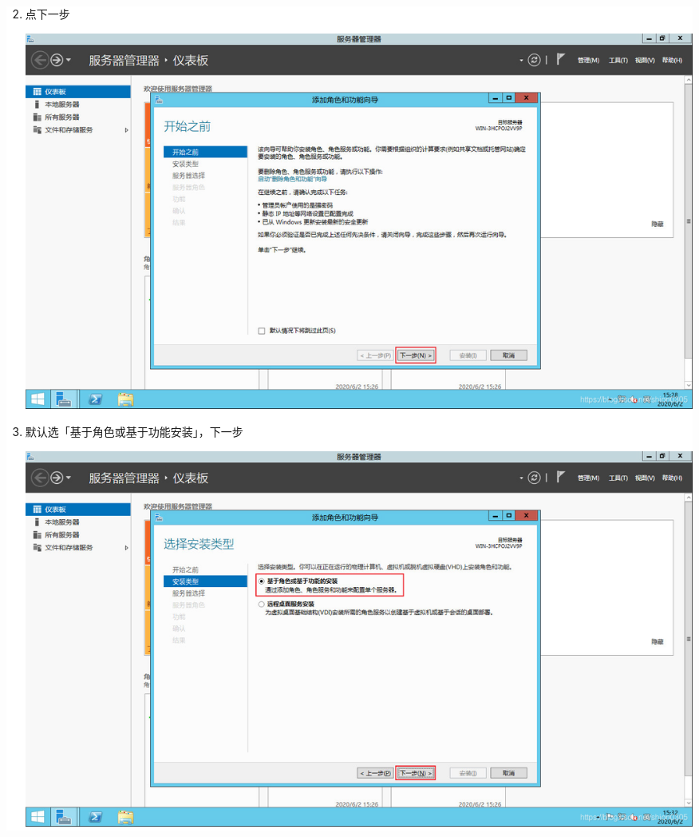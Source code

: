 2. 点下一步

    ![安装.NET3.5环境-2](/assets/postsimages/2020-06-02-vCenter6.0安装笔记/05-安装.Net3.5环境-2.png)

3. 默认选「基于角色或基于功能安装」，下一步

    ![安装.NET3.5环境-3](/assets/postsimages/2020-06-02-vCenter6.0安装笔记/06-安装.Net3.5环境-3.png)
